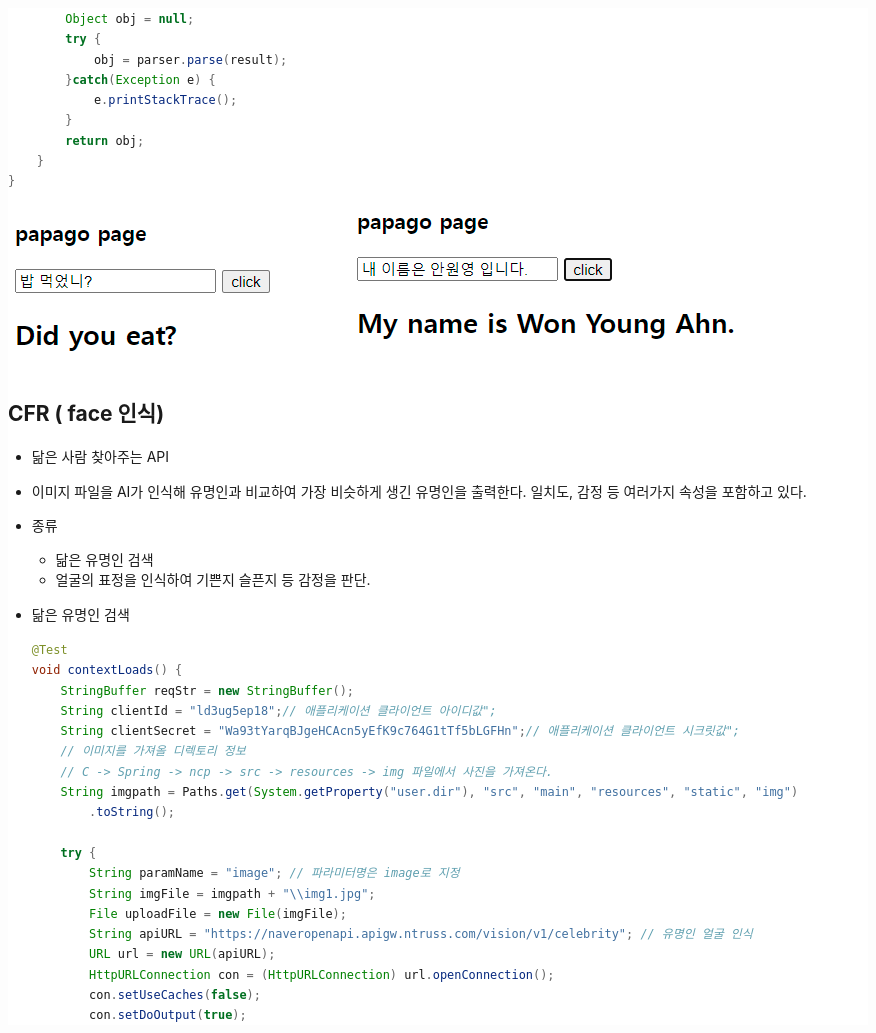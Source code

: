 ```java
		Object obj = null;
		try {
			obj = parser.parse(result);
		}catch(Exception e) {
			e.printStackTrace();
		}
		return obj;
	}
}
```

<img src="../images/ncp/papago1.png">

<img src="../images/ncp/papago2.png">

## CFR ( face 인식)

- 닮은 사람 찾아주는 API

- 이미지 파일을 AI가 인식해 유명인과 비교하여 가장 비슷하게 생긴 유명인을 출력한다. 일치도, 감정 등 여러가지 속성을 포함하고 있다. 

- 종류

  - 닮은 유명인 검색
  - 얼굴의 표정을 인식하여 기쁜지 슬픈지 등 감정을 판단.

- 닮은 유명인 검색 

  ```java
  @Test
  void contextLoads() {
      StringBuffer reqStr = new StringBuffer();
      String clientId = "ld3ug5ep18";// 애플리케이션 클라이언트 아이디값";
      String clientSecret = "Wa93tYarqBJgeHCAcn5yEfK9c764G1tTf5bLGFHn";// 애플리케이션 클라이언트 시크릿값";
      // 이미지를 가져올 디렉토리 정보
      // C -> Spring -> ncp -> src -> resources -> img 파일에서 사진을 가져온다.
      String imgpath = Paths.get(System.getProperty("user.dir"), "src", "main", "resources", "static", "img")
          .toString();
  
      try {
          String paramName = "image"; // 파라미터명은 image로 지정
          String imgFile = imgpath + "\\img1.jpg";
          File uploadFile = new File(imgFile);
          String apiURL = "https://naveropenapi.apigw.ntruss.com/vision/v1/celebrity"; // 유명인 얼굴 인식
          URL url = new URL(apiURL);
          HttpURLConnection con = (HttpURLConnection) url.openConnection();
          con.setUseCaches(false);
          con.setDoOutput(true);
  ```